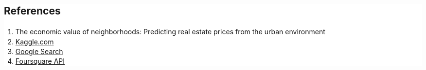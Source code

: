 ## References

1. [The economic value of neighborhoods: Predicting real estate prices from the urban environment ](https://www.researchgate.net/publication/326914228_The_Economic_Value_of_Neighborhoods_Predicting_Real_Estate_Prices_from_the_Urban_Environment)
2. [Kaggle.com ](http://Kaggle.com)
3. [Google Search](http://google.com)
4. [Foursquare API](https://foursquare.com/developers)

[corr_matrix]: https://github.com/estonezzz/Coursera_Capstone/blob/master/report%20pictures/corr_matrix.PNG "Correlation Matrix"
[bed&bath]: https://github.com/estonezzz/Coursera_Capstone/blob/master/report%20pictures/Home%20Price_vs_bed_bath.PNG
[living_area]: https://github.com/estonezzz/Coursera_Capstone/blob/master/report%20pictures/Home%20Price_vs_living.PNG
[lot_size]: https://github.com/estonezzz/Coursera_Capstone/blob/master/report%20pictures/Home%20Price_vs_lot.PNG
[venues]: https://github.com/estonezzz/Coursera_Capstone/blob/master/report%20pictures/Home%20Price_vs_venues.PNG
[RMS_Score]: https://github.com/estonezzz/Coursera_Capstone/blob/master/report%20pictures/RMS_Score.PNG
[RMS_Score_table]: https://github.com/estonezzz/Coursera_Capstone/blob/master/report%20pictures/RMS_Score_table.PNG
[R2_Score]: https://github.com/estonezzz/Coursera_Capstone/blob/master/report%20pictures/R2_Score.PNG
[R2_Score_table]: https://github.com/estonezzz/Coursera_Capstone/blob/master/report%20pictures/R2_Score_table.PNG
[Distrib_train]: https://github.com/estonezzz/Coursera_Capstone/blob/master/report%20pictures/Distrib_train.PNG
[Distrib_test]: https://github.com/estonezzz/Coursera_Capstone/blob/master/report%20pictures/Distrib_test.PNG
[results]: https://github.com/estonezzz/Coursera_Capstone/blob/master/report%20pictures/result.PNG

```python

```
